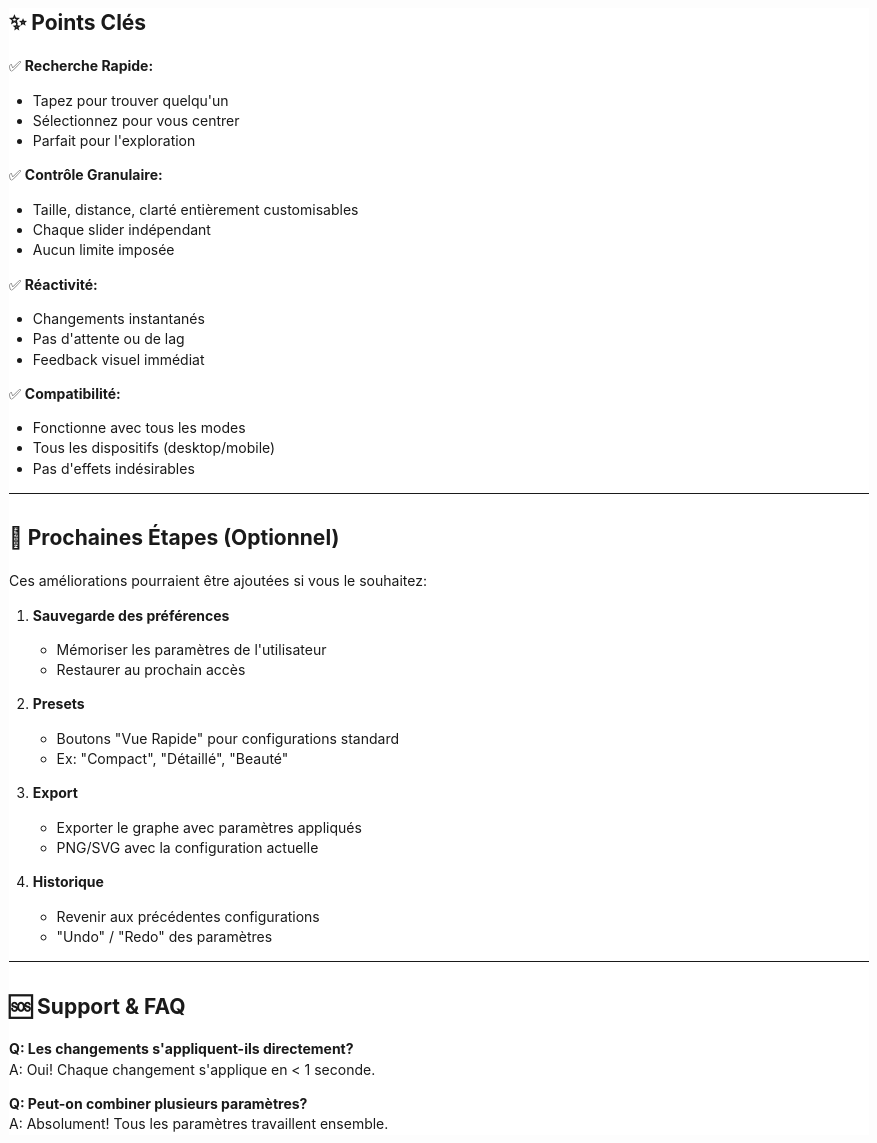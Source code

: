 
## ✨ Points Clés

✅ **Recherche Rapide:**
- Tapez pour trouver quelqu'un
- Sélectionnez pour vous centrer
- Parfait pour l'exploration

✅ **Contrôle Granulaire:**
- Taille, distance, clarté entièrement customisables
- Chaque slider indépendant
- Aucun limite imposée

✅ **Réactivité:**
- Changements instantanés
- Pas d'attente ou de lag
- Feedback visuel immédiat

✅ **Compatibilité:**
- Fonctionne avec tous les modes
- Tous les dispositifs (desktop/mobile)
- Pas d'effets indésirables

---

## 🎯 Prochaines Étapes (Optionnel)

Ces améliorations pourraient être ajoutées si vous le souhaitez:

1. **Sauvegarde des préférences**
   - Mémoriser les paramètres de l'utilisateur
   - Restaurer au prochain accès

2. **Presets**
   - Boutons "Vue Rapide" pour configurations standard
   - Ex: "Compact", "Détaillé", "Beauté"

3. **Export**
   - Exporter le graphe avec paramètres appliqués
   - PNG/SVG avec la configuration actuelle

4. **Historique**
   - Revenir aux précédentes configurations
   - "Undo" / "Redo" des paramètres

---

## 🆘 Support & FAQ

**Q: Les changements s'appliquent-ils directement?**  
A: Oui! Chaque changement s'applique en < 1 seconde.

**Q: Peut-on combiner plusieurs paramètres?**  
A: Absolument! Tous les paramètres travaillent ensemble.
